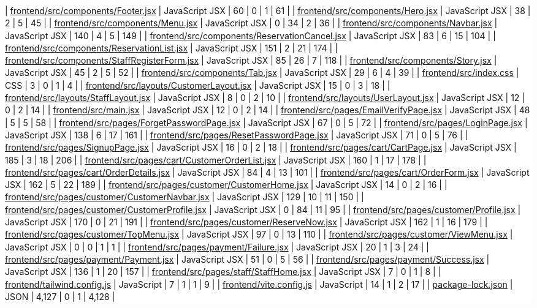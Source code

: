 | [frontend/src/components/Footer.jsx](/frontend/src/components/Footer.jsx) | JavaScript JSX | 60 | 0 | 1 | 61 |
| [frontend/src/components/Hero.jsx](/frontend/src/components/Hero.jsx) | JavaScript JSX | 38 | 2 | 5 | 45 |
| [frontend/src/components/Menu.jsx](/frontend/src/components/Menu.jsx) | JavaScript JSX | 0 | 34 | 2 | 36 |
| [frontend/src/components/Navbar.jsx](/frontend/src/components/Navbar.jsx) | JavaScript JSX | 140 | 4 | 5 | 149 |
| [frontend/src/components/ReservationCancel.jsx](/frontend/src/components/ReservationCancel.jsx) | JavaScript JSX | 83 | 6 | 15 | 104 |
| [frontend/src/components/ReservationList.jsx](/frontend/src/components/ReservationList.jsx) | JavaScript JSX | 151 | 2 | 21 | 174 |
| [frontend/src/components/StaffRegisterForm.jsx](/frontend/src/components/StaffRegisterForm.jsx) | JavaScript JSX | 85 | 26 | 7 | 118 |
| [frontend/src/components/Story.jsx](/frontend/src/components/Story.jsx) | JavaScript JSX | 45 | 2 | 5 | 52 |
| [frontend/src/components/Tab.jsx](/frontend/src/components/Tab.jsx) | JavaScript JSX | 29 | 6 | 4 | 39 |
| [frontend/src/index.css](/frontend/src/index.css) | CSS | 3 | 0 | 1 | 4 |
| [frontend/src/layouts/CustomerLayout.jsx](/frontend/src/layouts/CustomerLayout.jsx) | JavaScript JSX | 15 | 0 | 3 | 18 |
| [frontend/src/layouts/StaffLayout.jsx](/frontend/src/layouts/StaffLayout.jsx) | JavaScript JSX | 8 | 0 | 2 | 10 |
| [frontend/src/layouts/UserLayout.jsx](/frontend/src/layouts/UserLayout.jsx) | JavaScript JSX | 12 | 0 | 2 | 14 |
| [frontend/src/main.jsx](/frontend/src/main.jsx) | JavaScript JSX | 12 | 0 | 2 | 14 |
| [frontend/src/pages/EmailVerifyPage.jsx](/frontend/src/pages/EmailVerifyPage.jsx) | JavaScript JSX | 48 | 5 | 5 | 58 |
| [frontend/src/pages/ForgetPasswordPage.jsx](/frontend/src/pages/ForgetPasswordPage.jsx) | JavaScript JSX | 67 | 0 | 5 | 72 |
| [frontend/src/pages/LoginPage.jsx](/frontend/src/pages/LoginPage.jsx) | JavaScript JSX | 138 | 6 | 17 | 161 |
| [frontend/src/pages/ResetPasswordPage.jsx](/frontend/src/pages/ResetPasswordPage.jsx) | JavaScript JSX | 71 | 0 | 5 | 76 |
| [frontend/src/pages/SignupPage.jsx](/frontend/src/pages/SignupPage.jsx) | JavaScript JSX | 16 | 0 | 2 | 18 |
| [frontend/src/pages/cart/CartPage.jsx](/frontend/src/pages/cart/CartPage.jsx) | JavaScript JSX | 185 | 3 | 18 | 206 |
| [frontend/src/pages/cart/CustomerOrderList.jsx](/frontend/src/pages/cart/CustomerOrderList.jsx) | JavaScript JSX | 160 | 1 | 17 | 178 |
| [frontend/src/pages/cart/OrderDetails.jsx](/frontend/src/pages/cart/OrderDetails.jsx) | JavaScript JSX | 84 | 4 | 13 | 101 |
| [frontend/src/pages/cart/OrderForm.jsx](/frontend/src/pages/cart/OrderForm.jsx) | JavaScript JSX | 162 | 5 | 22 | 189 |
| [frontend/src/pages/customer/CustomerHome.jsx](/frontend/src/pages/customer/CustomerHome.jsx) | JavaScript JSX | 14 | 0 | 2 | 16 |
| [frontend/src/pages/customer/CustomerNavbar.jsx](/frontend/src/pages/customer/CustomerNavbar.jsx) | JavaScript JSX | 129 | 10 | 11 | 150 |
| [frontend/src/pages/customer/CustomerProfile.jsx](/frontend/src/pages/customer/CustomerProfile.jsx) | JavaScript JSX | 0 | 84 | 11 | 95 |
| [frontend/src/pages/customer/Profile.jsx](/frontend/src/pages/customer/Profile.jsx) | JavaScript JSX | 170 | 0 | 21 | 191 |
| [frontend/src/pages/customer/ReserveNow.jsx](/frontend/src/pages/customer/ReserveNow.jsx) | JavaScript JSX | 162 | 1 | 16 | 179 |
| [frontend/src/pages/customer/TopMenu.jsx](/frontend/src/pages/customer/TopMenu.jsx) | JavaScript JSX | 97 | 0 | 13 | 110 |
| [frontend/src/pages/customer/ViewMenu.jsx](/frontend/src/pages/customer/ViewMenu.jsx) | JavaScript JSX | 0 | 0 | 1 | 1 |
| [frontend/src/pages/payment/Failure.jsx](/frontend/src/pages/payment/Failure.jsx) | JavaScript JSX | 20 | 1 | 3 | 24 |
| [frontend/src/pages/payment/Payment.jsx](/frontend/src/pages/payment/Payment.jsx) | JavaScript JSX | 51 | 0 | 5 | 56 |
| [frontend/src/pages/payment/Success.jsx](/frontend/src/pages/payment/Success.jsx) | JavaScript JSX | 136 | 1 | 20 | 157 |
| [frontend/src/pages/staff/StaffHome.jsx](/frontend/src/pages/staff/StaffHome.jsx) | JavaScript JSX | 7 | 0 | 1 | 8 |
| [frontend/tailwind.config.js](/frontend/tailwind.config.js) | JavaScript | 7 | 1 | 1 | 9 |
| [frontend/vite.config.js](/frontend/vite.config.js) | JavaScript | 14 | 1 | 2 | 17 |
| [package-lock.json](/package-lock.json) | JSON | 4,127 | 0 | 1 | 4,128 |